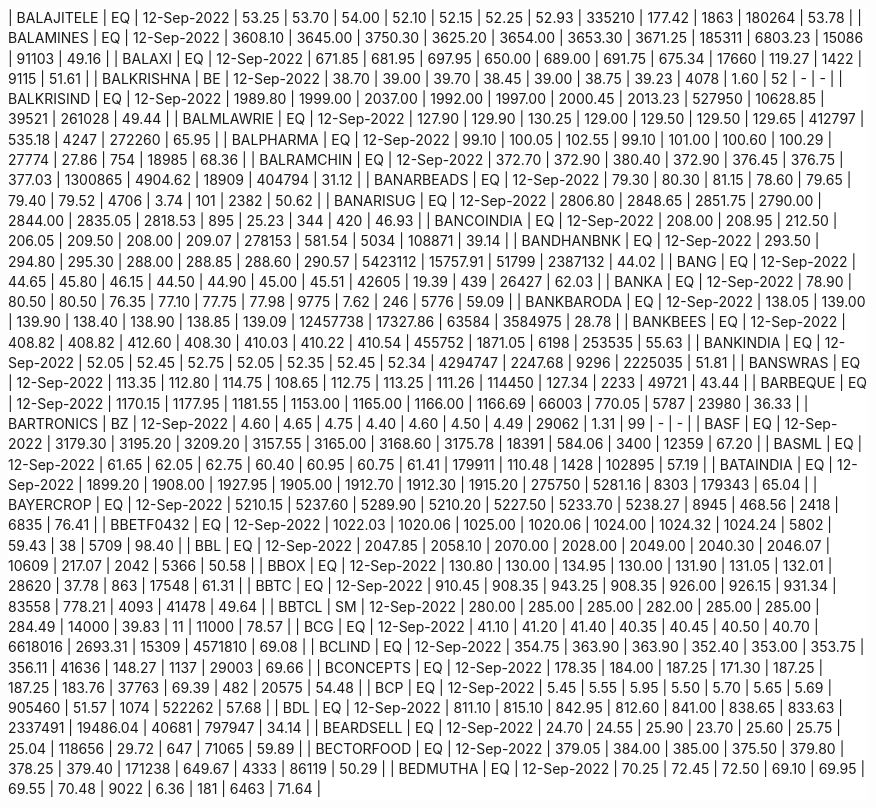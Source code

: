 | BALAJITELE | EQ | 12-Sep-2022 | 53.25 | 53.70 | 54.00 | 52.10 | 52.15 | 52.25 | 52.93 | 335210 | 177.42 | 1863 | 180264 | 53.78 |
| BALAMINES | EQ | 12-Sep-2022 | 3608.10 | 3645.00 | 3750.30 | 3625.20 | 3654.00 | 3653.30 | 3671.25 | 185311 | 6803.23 | 15086 | 91103 | 49.16 |
| BALAXI | EQ | 12-Sep-2022 | 671.85 | 681.95 | 697.95 | 650.00 | 689.00 | 691.75 | 675.34 | 17660 | 119.27 | 1422 | 9115 | 51.61 |
| BALKRISHNA | BE | 12-Sep-2022 | 38.70 | 39.00 | 39.70 | 38.45 | 39.00 | 38.75 | 39.23 | 4078 | 1.60 | 52 | - | - |
| BALKRISIND | EQ | 12-Sep-2022 | 1989.80 | 1999.00 | 2037.00 | 1992.00 | 1997.00 | 2000.45 | 2013.23 | 527950 | 10628.85 | 39521 | 261028 | 49.44 |
| BALMLAWRIE | EQ | 12-Sep-2022 | 127.90 | 129.90 | 130.25 | 129.00 | 129.50 | 129.50 | 129.65 | 412797 | 535.18 | 4247 | 272260 | 65.95 |
| BALPHARMA | EQ | 12-Sep-2022 | 99.10 | 100.05 | 102.55 | 99.10 | 101.00 | 100.60 | 100.29 | 27774 | 27.86 | 754 | 18985 | 68.36 |
| BALRAMCHIN | EQ | 12-Sep-2022 | 372.70 | 372.90 | 380.40 | 372.90 | 376.45 | 376.75 | 377.03 | 1300865 | 4904.62 | 18909 | 404794 | 31.12 |
| BANARBEADS | EQ | 12-Sep-2022 | 79.30 | 80.30 | 81.15 | 78.60 | 79.65 | 79.40 | 79.52 | 4706 | 3.74 | 101 | 2382 | 50.62 |
| BANARISUG | EQ | 12-Sep-2022 | 2806.80 | 2848.65 | 2851.75 | 2790.00 | 2844.00 | 2835.05 | 2818.53 | 895 | 25.23 | 344 | 420 | 46.93 |
| BANCOINDIA | EQ | 12-Sep-2022 | 208.00 | 208.95 | 212.50 | 206.05 | 209.50 | 208.00 | 209.07 | 278153 | 581.54 | 5034 | 108871 | 39.14 |
| BANDHANBNK | EQ | 12-Sep-2022 | 293.50 | 294.80 | 295.30 | 288.00 | 288.85 | 288.60 | 290.57 | 5423112 | 15757.91 | 51799 | 2387132 | 44.02 |
| BANG | EQ | 12-Sep-2022 | 44.65 | 45.80 | 46.15 | 44.50 | 44.90 | 45.00 | 45.51 | 42605 | 19.39 | 439 | 26427 | 62.03 |
| BANKA | EQ | 12-Sep-2022 | 78.90 | 80.50 | 80.50 | 76.35 | 77.10 | 77.75 | 77.98 | 9775 | 7.62 | 246 | 5776 | 59.09 |
| BANKBARODA | EQ | 12-Sep-2022 | 138.05 | 139.00 | 139.90 | 138.40 | 138.90 | 138.85 | 139.09 | 12457738 | 17327.86 | 63584 | 3584975 | 28.78 |
| BANKBEES | EQ | 12-Sep-2022 | 408.82 | 408.82 | 412.60 | 408.30 | 410.03 | 410.22 | 410.54 | 455752 | 1871.05 | 6198 | 253535 | 55.63 |
| BANKINDIA | EQ | 12-Sep-2022 | 52.05 | 52.45 | 52.75 | 52.05 | 52.35 | 52.45 | 52.34 | 4294747 | 2247.68 | 9296 | 2225035 | 51.81 |
| BANSWRAS | EQ | 12-Sep-2022 | 113.35 | 112.80 | 114.75 | 108.65 | 112.75 | 113.25 | 111.26 | 114450 | 127.34 | 2233 | 49721 | 43.44 |
| BARBEQUE | EQ | 12-Sep-2022 | 1170.15 | 1177.95 | 1181.55 | 1153.00 | 1165.00 | 1166.00 | 1166.69 | 66003 | 770.05 | 5787 | 23980 | 36.33 |
| BARTRONICS | BZ | 12-Sep-2022 | 4.60 | 4.65 | 4.75 | 4.40 | 4.60 | 4.50 | 4.49 | 29062 | 1.31 | 99 | - | - |
| BASF | EQ | 12-Sep-2022 | 3179.30 | 3195.20 | 3209.20 | 3157.55 | 3165.00 | 3168.60 | 3175.78 | 18391 | 584.06 | 3400 | 12359 | 67.20 |
| BASML | EQ | 12-Sep-2022 | 61.65 | 62.05 | 62.75 | 60.40 | 60.95 | 60.75 | 61.41 | 179911 | 110.48 | 1428 | 102895 | 57.19 |
| BATAINDIA | EQ | 12-Sep-2022 | 1899.20 | 1908.00 | 1927.95 | 1905.00 | 1912.70 | 1912.30 | 1915.20 | 275750 | 5281.16 | 8303 | 179343 | 65.04 |
| BAYERCROP | EQ | 12-Sep-2022 | 5210.15 | 5237.60 | 5289.90 | 5210.20 | 5227.50 | 5233.70 | 5238.27 | 8945 | 468.56 | 2418 | 6835 | 76.41 |
| BBETF0432 | EQ | 12-Sep-2022 | 1022.03 | 1020.06 | 1025.00 | 1020.06 | 1024.00 | 1024.32 | 1024.24 | 5802 | 59.43 | 38 | 5709 | 98.40 |
| BBL | EQ | 12-Sep-2022 | 2047.85 | 2058.10 | 2070.00 | 2028.00 | 2049.00 | 2040.30 | 2046.07 | 10609 | 217.07 | 2042 | 5366 | 50.58 |
| BBOX | EQ | 12-Sep-2022 | 130.80 | 130.00 | 134.95 | 130.00 | 131.90 | 131.05 | 132.01 | 28620 | 37.78 | 863 | 17548 | 61.31 |
| BBTC | EQ | 12-Sep-2022 | 910.45 | 908.35 | 943.25 | 908.35 | 926.00 | 926.15 | 931.34 | 83558 | 778.21 | 4093 | 41478 | 49.64 |
| BBTCL | SM | 12-Sep-2022 | 280.00 | 285.00 | 285.00 | 282.00 | 285.00 | 285.00 | 284.49 | 14000 | 39.83 | 11 | 11000 | 78.57 |
| BCG | EQ | 12-Sep-2022 | 41.10 | 41.20 | 41.40 | 40.35 | 40.45 | 40.50 | 40.70 | 6618016 | 2693.31 | 15309 | 4571810 | 69.08 |
| BCLIND | EQ | 12-Sep-2022 | 354.75 | 363.90 | 363.90 | 352.40 | 353.00 | 353.75 | 356.11 | 41636 | 148.27 | 1137 | 29003 | 69.66 |
| BCONCEPTS | EQ | 12-Sep-2022 | 178.35 | 184.00 | 187.25 | 171.30 | 187.25 | 187.25 | 183.76 | 37763 | 69.39 | 482 | 20575 | 54.48 |
| BCP | EQ | 12-Sep-2022 | 5.45 | 5.55 | 5.95 | 5.50 | 5.70 | 5.65 | 5.69 | 905460 | 51.57 | 1074 | 522262 | 57.68 |
| BDL | EQ | 12-Sep-2022 | 811.10 | 815.10 | 842.95 | 812.60 | 841.00 | 838.65 | 833.63 | 2337491 | 19486.04 | 40681 | 797947 | 34.14 |
| BEARDSELL | EQ | 12-Sep-2022 | 24.70 | 24.55 | 25.90 | 23.70 | 25.60 | 25.75 | 25.04 | 118656 | 29.72 | 647 | 71065 | 59.89 |
| BECTORFOOD | EQ | 12-Sep-2022 | 379.05 | 384.00 | 385.00 | 375.50 | 379.80 | 378.25 | 379.40 | 171238 | 649.67 | 4333 | 86119 | 50.29 |
| BEDMUTHA | EQ | 12-Sep-2022 | 70.25 | 72.45 | 72.50 | 69.10 | 69.95 | 69.55 | 70.48 | 9022 | 6.36 | 181 | 6463 | 71.64 |